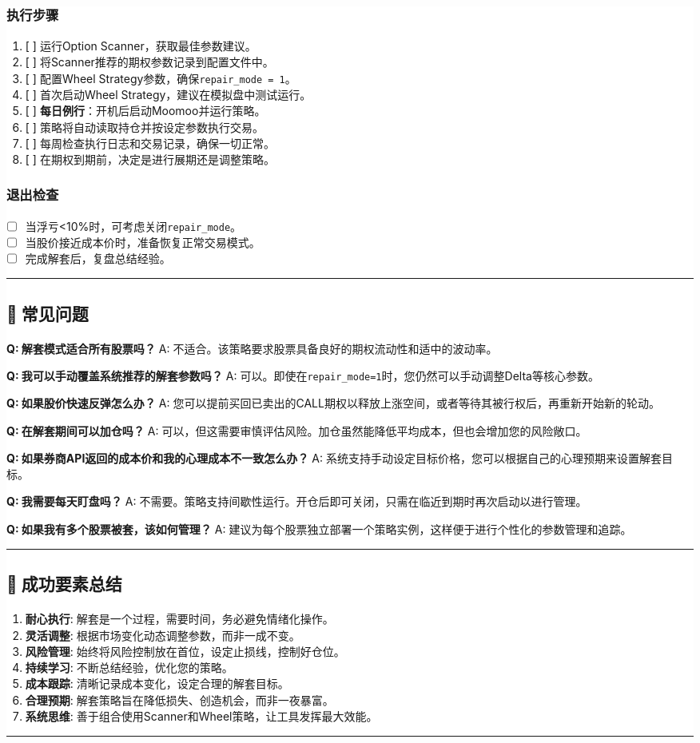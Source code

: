 ### 执行步骤

1.  [ ] 运行Option Scanner，获取最佳参数建议。
2.  [ ] 将Scanner推荐的期权参数记录到配置文件中。
3.  [ ] 配置Wheel Strategy参数，确保`repair_mode = 1`。
4.  [ ] 首次启动Wheel Strategy，建议在模拟盘中测试运行。
5.  [ ] **每日例行**：开机后启动Moomoo并运行策略。
6.  [ ] 策略将自动读取持仓并按设定参数执行交易。
7.  [ ] 每周检查执行日志和交易记录，确保一切正常。
8.  [ ] 在期权到期前，决定是进行展期还是调整策略。

### 退出检查

- [ ] 当浮亏<10%时，可考虑关闭`repair_mode`。
- [ ] 当股价接近成本价时，准备恢复正常交易模式。
- [ ] 完成解套后，复盘总结经验。

---

## 📝 常见问题

**Q: 解套模式适合所有股票吗？**
A: 不适合。该策略要求股票具备良好的期权流动性和适中的波动率。

**Q: 我可以手动覆盖系统推荐的解套参数吗？**
A: 可以。即使在`repair_mode=1`时，您仍然可以手动调整Delta等核心参数。

**Q: 如果股价快速反弹怎么办？**
A: 您可以提前买回已卖出的CALL期权以释放上涨空间，或者等待其被行权后，再重新开始新的轮动。

**Q: 在解套期间可以加仓吗？**
A: 可以，但这需要审慎评估风险。加仓虽然能降低平均成本，但也会增加您的风险敞口。

**Q: 如果券商API返回的成本价和我的心理成本不一致怎么办？**
A: 系统支持手动设定目标价格，您可以根据自己的心理预期来设置解套目标。

**Q: 我需要每天盯盘吗？**
A: 不需要。策略支持间歇性运行。开仓后即可关闭，只需在临近到期时再次启动以进行管理。

**Q: 如果我有多个股票被套，该如何管理？**
A: 建议为每个股票独立部署一个策略实例，这样便于进行个性化的参数管理和追踪。

---

## 🎯 成功要素总结

1.  **耐心执行**: 解套是一个过程，需要时间，务必避免情绪化操作。
2.  **灵活调整**: 根据市场变化动态调整参数，而非一成不变。
3.  **风险管理**: 始终将风险控制放在首位，设定止损线，控制好仓位。
4.  **持续学习**: 不断总结经验，优化您的策略。
5.  **成本跟踪**: 清晰记录成本变化，设定合理的解套目标。
6.  **合理预期**: 解套策略旨在降低损失、创造机会，而非一夜暴富。
7.  **系统思维**: 善于组合使用Scanner和Wheel策略，让工具发挥最大效能。

---